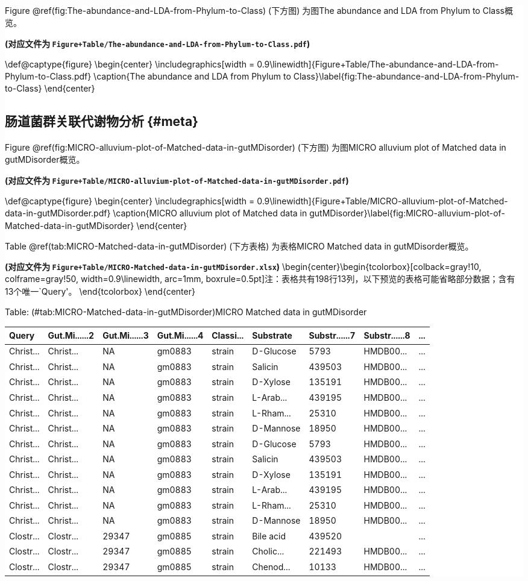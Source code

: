 Figure \@ref(fig:The-abundance-and-LDA-from-Phylum-to-Class) (下方图) 为图The abundance and LDA from Phylum to Class概览。

**(对应文件为 `Figure+Table/The-abundance-and-LDA-from-Phylum-to-Class.pdf`)**

\def\@captype{figure}
\begin{center}
\includegraphics[width = 0.9\linewidth]{Figure+Table/The-abundance-and-LDA-from-Phylum-to-Class.pdf}
\caption{The abundance and LDA from Phylum to Class}\label{fig:The-abundance-and-LDA-from-Phylum-to-Class}
\end{center}



## 肠道菌群关联代谢物分析 {#meta}

Figure \@ref(fig:MICRO-alluvium-plot-of-Matched-data-in-gutMDisorder) (下方图) 为图MICRO alluvium plot of Matched data in gutMDisorder概览。

**(对应文件为 `Figure+Table/MICRO-alluvium-plot-of-Matched-data-in-gutMDisorder.pdf`)**

\def\@captype{figure}
\begin{center}
\includegraphics[width = 0.9\linewidth]{Figure+Table/MICRO-alluvium-plot-of-Matched-data-in-gutMDisorder.pdf}
\caption{MICRO alluvium plot of Matched data in gutMDisorder}\label{fig:MICRO-alluvium-plot-of-Matched-data-in-gutMDisorder}
\end{center}

Table \@ref(tab:MICRO-Matched-data-in-gutMDisorder) (下方表格) 为表格MICRO Matched data in gutMDisorder概览。

**(对应文件为 `Figure+Table/MICRO-Matched-data-in-gutMDisorder.xlsx`)**
\begin{center}\begin{tcolorbox}[colback=gray!10, colframe=gray!50, width=0.9\linewidth, arc=1mm, boxrule=0.5pt]注：表格共有198行13列，以下预览的表格可能省略部分数据；含有13个唯一`Query'。
\end{tcolorbox}
\end{center}

Table: (\#tab:MICRO-Matched-data-in-gutMDisorder)MICRO Matched data in gutMDisorder

|Query     |Gut.Mi......2 |Gut.Mi......3 |Gut.Mi......4 |Classi... |Substrate |Substr......7 |Substr......8 |... |
|:---------|:-------------|:-------------|:-------------|:---------|:---------|:-------------|:-------------|:---|
|Christ... |Christ...     |NA            |gm0883        |strain    |D-Glucose |5793          |HMDB00...     |... |
|Christ... |Christ...     |NA            |gm0883        |strain    |Salicin   |439503        |HMDB00...     |... |
|Christ... |Christ...     |NA            |gm0883        |strain    |D-Xylose  |135191        |HMDB00...     |... |
|Christ... |Christ...     |NA            |gm0883        |strain    |L-Arab... |439195        |HMDB00...     |... |
|Christ... |Christ...     |NA            |gm0883        |strain    |L-Rham... |25310         |HMDB00...     |... |
|Christ... |Christ...     |NA            |gm0883        |strain    |D-Mannose |18950         |HMDB00...     |... |
|Christ... |Christ...     |NA            |gm0883        |strain    |D-Glucose |5793          |HMDB00...     |... |
|Christ... |Christ...     |NA            |gm0883        |strain    |Salicin   |439503        |HMDB00...     |... |
|Christ... |Christ...     |NA            |gm0883        |strain    |D-Xylose  |135191        |HMDB00...     |... |
|Christ... |Christ...     |NA            |gm0883        |strain    |L-Arab... |439195        |HMDB00...     |... |
|Christ... |Christ...     |NA            |gm0883        |strain    |L-Rham... |25310         |HMDB00...     |... |
|Christ... |Christ...     |NA            |gm0883        |strain    |D-Mannose |18950         |HMDB00...     |... |
|Clostr... |Clostr...     |29347         |gm0885        |strain    |Bile acid |439520        |              |... |
|Clostr... |Clostr...     |29347         |gm0885        |strain    |Cholic... |221493        |HMDB00...     |... |
|Clostr... |Clostr...     |29347         |gm0885        |strain    |Chenod... |10133         |HMDB00...     |... |